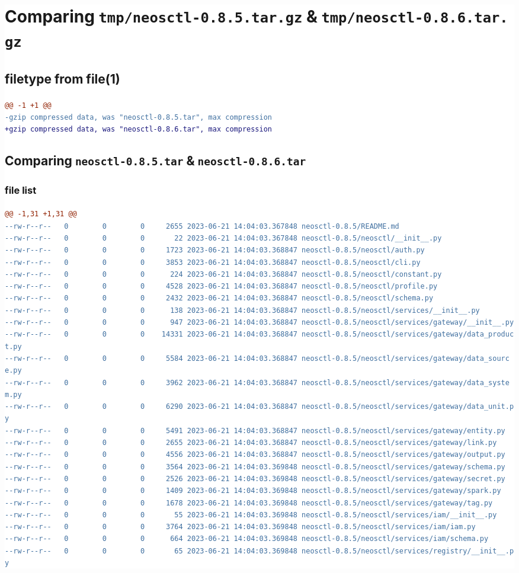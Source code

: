 # Comparing `tmp/neosctl-0.8.5.tar.gz` & `tmp/neosctl-0.8.6.tar.gz`

## filetype from file(1)

```diff
@@ -1 +1 @@
-gzip compressed data, was "neosctl-0.8.5.tar", max compression
+gzip compressed data, was "neosctl-0.8.6.tar", max compression
```

## Comparing `neosctl-0.8.5.tar` & `neosctl-0.8.6.tar`

### file list

```diff
@@ -1,31 +1,31 @@
--rw-r--r--   0        0        0     2655 2023-06-21 14:04:03.367848 neosctl-0.8.5/README.md
--rw-r--r--   0        0        0       22 2023-06-21 14:04:03.367848 neosctl-0.8.5/neosctl/__init__.py
--rw-r--r--   0        0        0     1723 2023-06-21 14:04:03.368847 neosctl-0.8.5/neosctl/auth.py
--rw-r--r--   0        0        0     3853 2023-06-21 14:04:03.368847 neosctl-0.8.5/neosctl/cli.py
--rw-r--r--   0        0        0      224 2023-06-21 14:04:03.368847 neosctl-0.8.5/neosctl/constant.py
--rw-r--r--   0        0        0     4528 2023-06-21 14:04:03.368847 neosctl-0.8.5/neosctl/profile.py
--rw-r--r--   0        0        0     2432 2023-06-21 14:04:03.368847 neosctl-0.8.5/neosctl/schema.py
--rw-r--r--   0        0        0      138 2023-06-21 14:04:03.368847 neosctl-0.8.5/neosctl/services/__init__.py
--rw-r--r--   0        0        0      947 2023-06-21 14:04:03.368847 neosctl-0.8.5/neosctl/services/gateway/__init__.py
--rw-r--r--   0        0        0    14331 2023-06-21 14:04:03.368847 neosctl-0.8.5/neosctl/services/gateway/data_product.py
--rw-r--r--   0        0        0     5584 2023-06-21 14:04:03.368847 neosctl-0.8.5/neosctl/services/gateway/data_source.py
--rw-r--r--   0        0        0     3962 2023-06-21 14:04:03.368847 neosctl-0.8.5/neosctl/services/gateway/data_system.py
--rw-r--r--   0        0        0     6290 2023-06-21 14:04:03.368847 neosctl-0.8.5/neosctl/services/gateway/data_unit.py
--rw-r--r--   0        0        0     5491 2023-06-21 14:04:03.368847 neosctl-0.8.5/neosctl/services/gateway/entity.py
--rw-r--r--   0        0        0     2655 2023-06-21 14:04:03.368847 neosctl-0.8.5/neosctl/services/gateway/link.py
--rw-r--r--   0        0        0     4556 2023-06-21 14:04:03.368847 neosctl-0.8.5/neosctl/services/gateway/output.py
--rw-r--r--   0        0        0     3564 2023-06-21 14:04:03.369848 neosctl-0.8.5/neosctl/services/gateway/schema.py
--rw-r--r--   0        0        0     2526 2023-06-21 14:04:03.369848 neosctl-0.8.5/neosctl/services/gateway/secret.py
--rw-r--r--   0        0        0     1409 2023-06-21 14:04:03.369848 neosctl-0.8.5/neosctl/services/gateway/spark.py
--rw-r--r--   0        0        0     1678 2023-06-21 14:04:03.369848 neosctl-0.8.5/neosctl/services/gateway/tag.py
--rw-r--r--   0        0        0       55 2023-06-21 14:04:03.369848 neosctl-0.8.5/neosctl/services/iam/__init__.py
--rw-r--r--   0        0        0     3764 2023-06-21 14:04:03.369848 neosctl-0.8.5/neosctl/services/iam/iam.py
--rw-r--r--   0        0        0      664 2023-06-21 14:04:03.369848 neosctl-0.8.5/neosctl/services/iam/schema.py
--rw-r--r--   0        0        0       65 2023-06-21 14:04:03.369848 neosctl-0.8.5/neosctl/services/registry/__init__.py
```